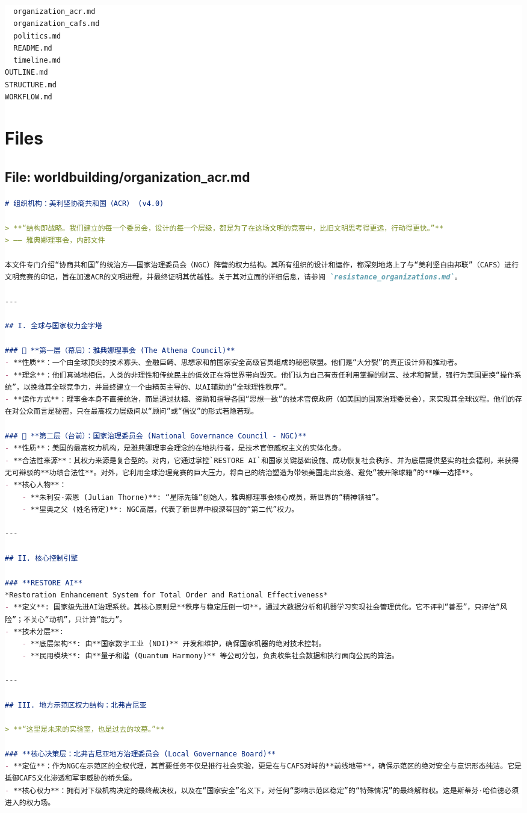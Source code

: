 ```
  organization_acr.md
  organization_cafs.md
  politics.md
  README.md
  timeline.md
OUTLINE.md
STRUCTURE.md
WORKFLOW.md
```

# Files

## File: worldbuilding/organization_acr.md
````markdown
# 组织机构：美利坚协商共和国（ACR） (v4.0)

> **“结构即战略。我们建立的每一个委员会，设计的每一个层级，都是为了在这场文明的竞赛中，比旧文明思考得更远，行动得更快。”**
> —— 雅典娜理事会，内部文件

本文件专门介绍“协商共和国”的统治方——国家治理委员会（NGC）阵营的权力结构。其所有组织的设计和运作，都深刻地烙上了与“美利坚自由邦联”（CAFS）进行文明竞赛的印记，旨在加速ACR的文明进程，并最终证明其优越性。关于其对立面的详细信息，请参阅 `resistance_organizations.md`。

---

## I. 全球与国家权力金字塔

### 🥇 **第一层（幕后）：雅典娜理事会 (The Athena Council)**
- **性质**：一个由全球顶尖的技术寡头、金融巨鳄、思想家和前国家安全高级官员组成的秘密联盟。他们是“大分裂”的真正设计师和推动者。
- **理念**：他们真诚地相信，人类的非理性和传统民主的低效正在将世界带向毁灭。他们认为自己有责任利用掌握的财富、技术和智慧，强行为美国更换“操作系统”，以挽救其全球竞争力，并最终建立一个由精英主导的、以AI辅助的“全球理性秩序”。
- **运作方式**：理事会本身不直接统治，而是通过扶植、资助和指导各国“思想一致”的技术官僚政府（如美国的国家治理委员会），来实现其全球议程。他们的存在对公众而言是秘密，只在最高权力层级间以“顾问”或“倡议”的形式若隐若现。

### 🥈 **第二层（台前）：国家治理委员会 (National Governance Council - NGC)**
- **性质**：美国的最高权力机构，是雅典娜理事会理念的在地执行者，是技术官僚威权主义的实体化身。
- **合法性来源**：其权力来源是复合型的。对内，它通过掌控`RESTORE AI`和国家关键基础设施、成功恢复社会秩序、并为底层提供坚实的社会福利，来获得无可辩驳的**功绩合法性**。对外，它利用全球治理竞赛的巨大压力，将自己的统治塑造为带领美国走出衰落、避免“被开除球籍”的**唯一选择**。
- **核心人物**：
    - **朱利安·索恩 (Julian Thorne)**: “星际先锋”创始人，雅典娜理事会核心成员，新世界的“精神领袖”。
    - **里奥之父 (姓名待定)**: NGC高层，代表了新世界中根深蒂固的“第二代”权力。

---

## II. 核心控制引擎

### **RESTORE AI**
*Restoration Enhancement System for Total Order and Rational Effectiveness*
- **定义**: 国家级先进AI治理系统。其核心原则是**秩序与稳定压倒一切**，通过大数据分析和机器学习实现社会管理优化。它不评判“善恶”，只评估“风险”；不关心“动机”，只计算“能力”。
- **技术分层**:
    - **底层架构**: 由**国家数字工业 (NDI)** 开发和维护，确保国家机器的绝对技术控制。
    - **民用模块**: 由**量子和谐 (Quantum Harmony)** 等公司分包，负责收集社会数据和执行面向公民的算法。

---

## III. 地方示范区权力结构：北弗吉尼亚

> **“这里是未来的实验室，也是过去的坟墓。”**

### **核心决策层：北弗吉尼亚地方治理委员会 (Local Governance Board)**
- **定位**：作为NGC在示范区的全权代理，其首要任务不仅是推行社会实验，更是在与CAFS对峙的**前线地带**，确保示范区的绝对安全与意识形态纯洁。它是抵御CAFS文化渗透和军事威胁的桥头堡。
- **核心权力**：拥有对下级机构决定的最终裁决权，以及在“国家安全”名义下，对任何“影响示范区稳定”的“特殊情况”的最终解释权。这是斯蒂芬·哈伯德必须进入的权力场。
````